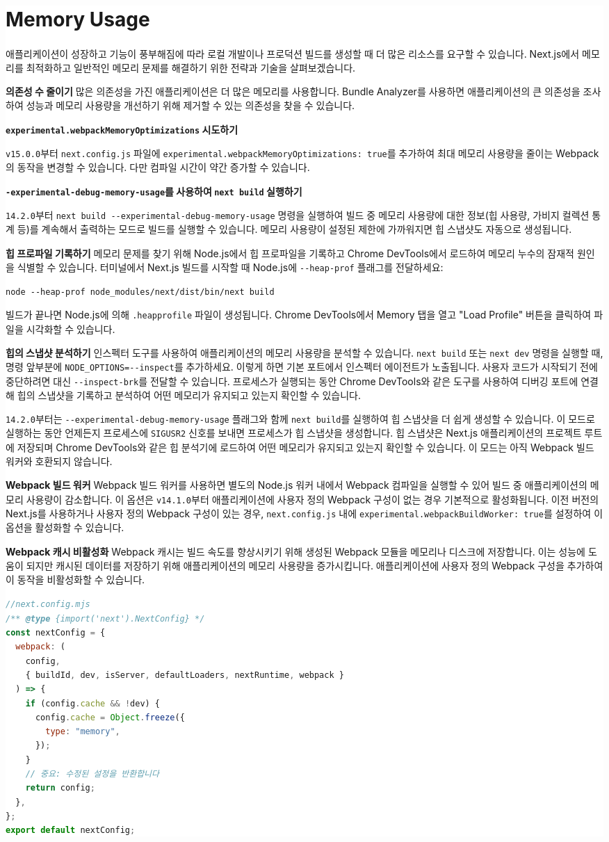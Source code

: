 
# **Memory Usage**

애플리케이션이 성장하고 기능이 풍부해짐에 따라 로컬 개발이나 프로덕션 빌드를 생성할 때 더 많은 리소스를 요구할 수 있습니다. Next.js에서 메모리를 최적화하고 일반적인 메모리 문제를 해결하기 위한 전략과 기술을 살펴보겠습니다.

**의존성 수 줄이기**
많은 의존성을 가진 애플리케이션은 더 많은 메모리를 사용합니다.
Bundle Analyzer를 사용하면 애플리케이션의 큰 의존성을 조사하여 성능과 메모리 사용량을 개선하기 위해 제거할 수 있는 의존성을 찾을 수 있습니다.

**`experimental.webpackMemoryOptimizations` 시도하기**

`v15.0.0`부터 `next.config.js` 파일에 `experimental.webpackMemoryOptimizations: true`를 추가하여 최대 메모리 사용량을 줄이는 Webpack의 동작을 변경할 수 있습니다. 다만 컴파일 시간이 약간 증가할 수 있습니다.

**`-experimental-debug-memory-usage`를 사용하여 `next build` 실행하기**

`14.2.0`부터 `next build --experimental-debug-memory-usage` 명령을 실행하여 빌드 중 메모리 사용량에 대한 정보(힙 사용량, 가비지 컬렉션 통계 등)를 계속해서 출력하는 모드로 빌드를 실행할 수 있습니다. 메모리 사용량이 설정된 제한에 가까워지면 힙 스냅샷도 자동으로 생성됩니다.

**힙 프로파일 기록하기**
메모리 문제를 찾기 위해 Node.js에서 힙 프로파일을 기록하고 Chrome DevTools에서 로드하여 메모리 누수의 잠재적 원인을 식별할 수 있습니다. 터미널에서 Next.js 빌드를 시작할 때 Node.js에 `--heap-prof` 플래그를 전달하세요:

```
node --heap-prof node_modules/next/dist/bin/next build
```

빌드가 끝나면 Node.js에 의해 `.heapprofile` 파일이 생성됩니다. Chrome DevTools에서 Memory 탭을 열고 "Load Profile" 버튼을 클릭하여 파일을 시각화할 수 있습니다.

**힙의 스냅샷 분석하기**
인스펙터 도구를 사용하여 애플리케이션의 메모리 사용량을 분석할 수 있습니다. `next build` 또는 `next dev` 명령을 실행할 때, 명령 앞부분에 `NODE_OPTIONS=--inspect`를 추가하세요. 이렇게 하면 기본 포트에서 인스펙터 에이전트가 노출됩니다. 사용자 코드가 시작되기 전에 중단하려면 대신 `--inspect-brk`를 전달할 수 있습니다. 프로세스가 실행되는 동안 Chrome DevTools와 같은 도구를 사용하여 디버깅 포트에 연결해 힙의 스냅샷을 기록하고 분석하여 어떤 메모리가 유지되고 있는지 확인할 수 있습니다.

`14.2.0`부터는 `--experimental-debug-memory-usage` 플래그와 함께 `next build`를 실행하여 힙 스냅샷을 더 쉽게 생성할 수 있습니다. 이 모드로 실행하는 동안 언제든지 프로세스에 `SIGUSR2` 신호를 보내면 프로세스가 힙 스냅샷을 생성합니다. 힙 스냅샷은 Next.js 애플리케이션의 프로젝트 루트에 저장되며 Chrome DevTools와 같은 힙 분석기에 로드하여 어떤 메모리가 유지되고 있는지 확인할 수 있습니다. 이 모드는 아직 Webpack 빌드 워커와 호환되지 않습니다.

**Webpack 빌드 워커**
Webpack 빌드 워커를 사용하면 별도의 Node.js 워커 내에서 Webpack 컴파일을 실행할 수 있어 빌드 중 애플리케이션의 메모리 사용량이 감소합니다. 이 옵션은 `v14.1.0`부터 애플리케이션에 사용자 정의 Webpack 구성이 없는 경우 기본적으로 활성화됩니다. 이전 버전의 Next.js를 사용하거나 사용자 정의 Webpack 구성이 있는 경우, `next.config.js` 내에 `experimental.webpackBuildWorker: true`를 설정하여 이 옵션을 활성화할 수 있습니다.

**Webpack 캐시 비활성화**
Webpack 캐시는 빌드 속도를 향상시키기 위해 생성된 Webpack 모듈을 메모리나 디스크에 저장합니다. 이는 성능에 도움이 되지만 캐시된 데이터를 저장하기 위해 애플리케이션의 메모리 사용량을 증가시킵니다. 애플리케이션에 사용자 정의 Webpack 구성을 추가하여 이 동작을 비활성화할 수 있습니다.

```jsx
//next.config.mjs
/** @type {import('next').NextConfig} */
const nextConfig = {
  webpack: (
    config,
    { buildId, dev, isServer, defaultLoaders, nextRuntime, webpack }
  ) => {
    if (config.cache && !dev) {
      config.cache = Object.freeze({
        type: "memory",
      });
    }
    // 중요: 수정된 설정을 반환합니다
    return config;
  },
};
export default nextConfig;
```
